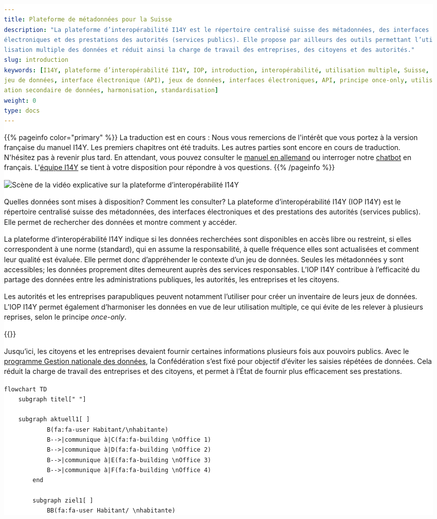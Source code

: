 ```yaml
---
title: Plateforme de métadonnées pour la Suisse
description: "La plateforme d’interopérabilité I14Y est le répertoire centralisé suisse des métadonnées, des interfaces électroniques et des prestations des autorités (services publics). Elle propose par ailleurs des outils permettant l’utilisation multiple des données et réduit ainsi la charge de travail des entreprises, des citoyens et des autorités."
slug: introduction
keywords: [I14Y, plateforme d’interopérabilité I14Y, IOP, introduction, interopérabilité, utilisation multiple, Suisse, jeu de données, interface électronique (API), jeux de données, interfaces électroniques, API, principe once-only, utilisation secondaire de données, harmonisation, standardisation]
weight: 0
type: docs
---
```


{{% pageinfo color="primary" %}}
La traduction est en cours : Nous vous remercions de l'intérêt que vous portez à la version française du manuel I14Y. Les premiers chapitres ont été traduits. Les autres parties sont encore en cours de traduction. N'hésitez pas à revenir plus tard. En attendant, vous pouvez consulter le [manuel en allemand](https://handbook.i14y.admin.ch) ou interroger notre [chatbot](https://www.i14y.admin.ch/de/labs/chatbot) en français. L'[équipe I14Y](mailto:i14y@bfs.admin.ch) se tient à votre disposition pour répondre à vos questions. 
{{% /pageinfo %}}

![Scène de la vidéo explicative sur la plateforme d’interopérabilité I14Y](/handbook/img/i14y-film_55.png)

Quelles données sont mises à disposition? Comment les consulter? La plateforme d’interopérabilité I14Y (IOP I14Y) est le répertoire centralisé suisse des métadonnées, des interfaces électroniques et des prestations des autorités (services publics). Elle permet de rechercher des données et montre comment y accéder.  

La plateforme d’interopérabilité I14Y indique si les données recherchées sont disponibles en accès libre ou restreint, si elles correspondent à une norme (standard), qui en assume la responsabilité, à quelle fréquence elles sont actualisées et comment leur qualité est évaluée. Elle permet donc d’appréhender le contexte d’un jeu de données. Seules les métadonnées y sont accessibles; les données proprement dites demeurent auprès des services responsables. L’IOP I14Y contribue à l’efficacité du partage des données entre les administrations publiques, les autorités, les entreprises et les citoyens. 

Les autorités et les entreprises parapubliques peuvent notamment l’utiliser pour créer un inventaire de leurs jeux de données. L’IOP I14Y permet également d’harmoniser les données en vue de leur utilisation multiple, ce qui évite de les relever à plusieurs reprises, selon le principe _once-only_. 

{{<alert title="Qu’est-ce que le <i>principe once-only</i>?" color="info">}}

Jusqu’ici, les citoyens et les entreprises devaient fournir certaines informations plusieurs fois aux pouvoirs publics. Avec le [programme Gestion nationale des données](https://www.bfs.admin.ch/bfs/fr/home/nadb/nadb.html), la Confédération s’est fixé pour objectif d’éviter les saisies répétées de données. Cela réduit la charge de travail des entreprises et des citoyens, et permet à l’État de fournir plus efficacement ses prestations. 

```mermaid
flowchart TD
    subgraph titel[" "]
        
    subgraph aktuell1[ ]
            B(fa:fa-user Habitant/\nhabitante)
            B-->|communique à|C(fa:fa-building \nOffice 1)
            B-->|communique à|D(fa:fa-building \nOffice 2)
            B-->|communique à|E(fa:fa-building \nOffice 3)
            B-->|communique à|F(fa:fa-building \nOffice 4)
        end
    
        subgraph ziel1[ ]
            BB(fa:fa-user Habitant/ \nhabitante)
```
